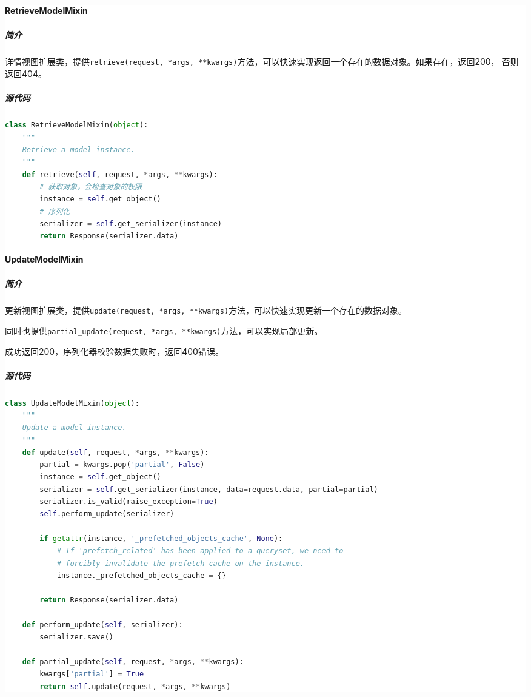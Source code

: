 #### RetrieveModelMixin

##### 简介

详情视图扩展类，提供`retrieve(request, *args, **kwargs)`方法，可以快速实现返回一个存在的数据对象。如果存在，返回200， 否则返回404。

##### 源代码

```python
class RetrieveModelMixin(object):
    """
    Retrieve a model instance.
    """
    def retrieve(self, request, *args, **kwargs):
        # 获取对象，会检查对象的权限
        instance = self.get_object()
        # 序列化
        serializer = self.get_serializer(instance)
        return Response(serializer.data)
```

#### UpdateModelMixin

##### 简介

更新视图扩展类，提供`update(request, *args, **kwargs)`方法，可以快速实现更新一个存在的数据对象。

同时也提供`partial_update(request, *args, **kwargs)`方法，可以实现局部更新。

成功返回200，序列化器校验数据失败时，返回400错误。

##### 源代码

```python
class UpdateModelMixin(object):
    """
    Update a model instance.
    """
    def update(self, request, *args, **kwargs):
        partial = kwargs.pop('partial', False)
        instance = self.get_object()
        serializer = self.get_serializer(instance, data=request.data, partial=partial)
        serializer.is_valid(raise_exception=True)
        self.perform_update(serializer)

        if getattr(instance, '_prefetched_objects_cache', None):
            # If 'prefetch_related' has been applied to a queryset, we need to
            # forcibly invalidate the prefetch cache on the instance.
            instance._prefetched_objects_cache = {}

        return Response(serializer.data)

    def perform_update(self, serializer):
        serializer.save()

    def partial_update(self, request, *args, **kwargs):
        kwargs['partial'] = True
        return self.update(request, *args, **kwargs)
```
